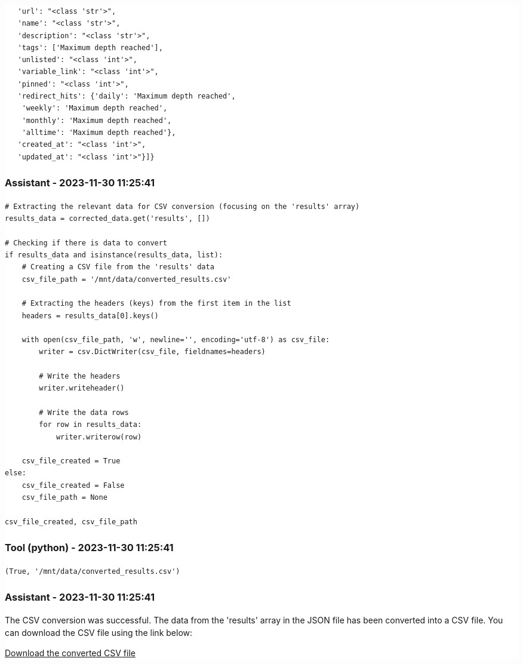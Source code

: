 ```
   'url': "<class 'str'>",
   'name': "<class 'str'>",
   'description': "<class 'str'>",
   'tags': ['Maximum depth reached'],
   'unlisted': "<class 'int'>",
   'variable_link': "<class 'int'>",
   'pinned': "<class 'int'>",
   'redirect_hits': {'daily': 'Maximum depth reached',
    'weekly': 'Maximum depth reached',
    'monthly': 'Maximum depth reached',
    'alltime': 'Maximum depth reached'},
   'created_at': "<class 'int'>",
   'updated_at': "<class 'int'>"}]}
```

### Assistant - 2023-11-30 11:25:41

```unknown
# Extracting the relevant data for CSV conversion (focusing on the 'results' array)
results_data = corrected_data.get('results', [])

# Checking if there is data to convert
if results_data and isinstance(results_data, list):
    # Creating a CSV file from the 'results' data
    csv_file_path = '/mnt/data/converted_results.csv'

    # Extracting the headers (keys) from the first item in the list
    headers = results_data[0].keys()

    with open(csv_file_path, 'w', newline='', encoding='utf-8') as csv_file:
        writer = csv.DictWriter(csv_file, fieldnames=headers)

        # Write the headers
        writer.writeheader()

        # Write the data rows
        for row in results_data:
            writer.writerow(row)

    csv_file_created = True
else:
    csv_file_created = False
    csv_file_path = None

csv_file_created, csv_file_path
```

### Tool (python) - 2023-11-30 11:25:41

```
(True, '/mnt/data/converted_results.csv')
```

### Assistant - 2023-11-30 11:25:41

The CSV conversion was successful. The data from the 'results' array in the JSON file has been converted into a CSV file. You can download the CSV file using the link below:

[Download the converted CSV file](sandbox:/mnt/data/converted_results.csv)

